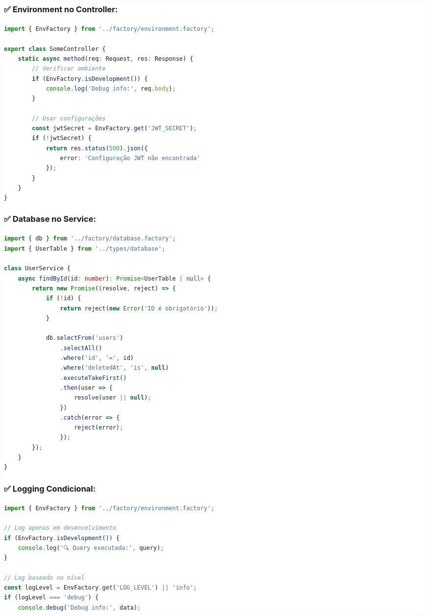 ### **✅ Environment no Controller:**
```typescript
import { EnvFactory } from '../factory/environment.factory';

export class SomeController {
    static async method(req: Request, res: Response) {
        // Verificar ambiente
        if (EnvFactory.isDevelopment()) {
            console.log('Debug info:', req.body);
        }

        // Usar configurações
        const jwtSecret = EnvFactory.get('JWT_SECRET');
        if (!jwtSecret) {
            return res.status(500).json({
                error: 'Configuração JWT não encontrada'
            });
        }
    }
}
```

### **✅ Database no Service:**
```typescript
import { db } from '../factory/database.factory';
import { UserTable } from '../types/database';

class UserService {
    async findById(id: number): Promise<UserTable | null> {
        return new Promise((resolve, reject) => {
            if (!id) {
                return reject(new Error('ID é obrigatório'));
            }

            db.selectFrom('users')
                .selectAll()
                .where('id', '=', id)
                .where('deletedAt', 'is', null)
                .executeTakeFirst()
                .then(user => {
                    resolve(user || null);
                })
                .catch(error => {
                    reject(error);
                });
        });
    }
}
```

### **✅ Logging Condicional:**
```typescript
import { EnvFactory } from '../factory/environment.factory';

// Log apenas em desenvolvimento
if (EnvFactory.isDevelopment()) {
    console.log('🔍 Query executada:', query);
}

// Log baseado no nível
const logLevel = EnvFactory.get('LOG_LEVEL') || 'info';
if (logLevel === 'debug') {
    console.debug('Debug info:', data);
```